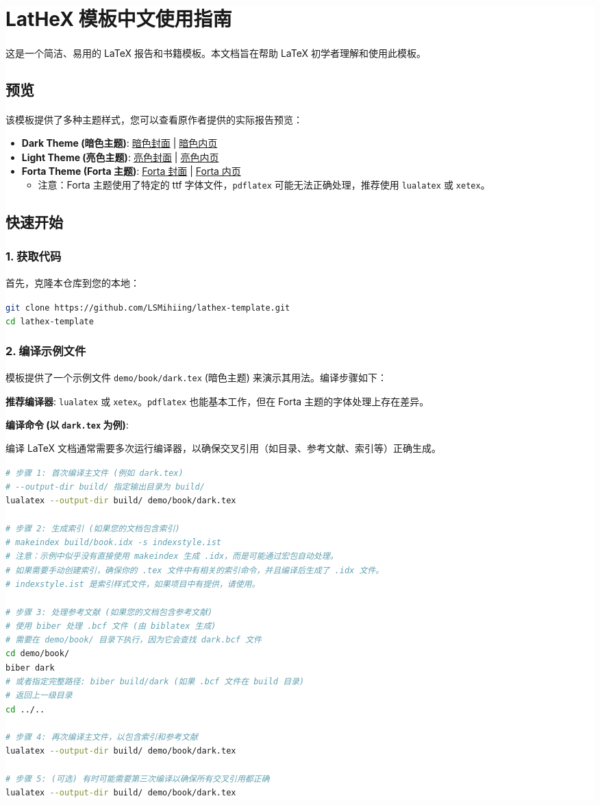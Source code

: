 # LatHeX 模板中文使用指南

这是一个简洁、易用的 LaTeX 报告和书籍模板。本文档旨在帮助 LaTeX 初学者理解和使用此模板。

## 预览

该模板提供了多种主题样式，您可以查看原作者提供的实际报告预览：

* **Dark Theme (暗色主题)**: [暗色封面](images/dark-title.png) | [暗色内页](images/dark-page.png)
* **Light Theme (亮色主题)**: [亮色封面](images/light-title.png) | [亮色内页](images/light-page.png)
* **Forta Theme (Forta 主题)**: [Forta 封面](images/forta-title.png) | [Forta 内页](images/forta-page.png)
  * 注意：Forta 主题使用了特定的 ttf 字体文件，`pdflatex` 可能无法正确处理，推荐使用 `lualatex` 或 `xetex`。

## 快速开始

### 1. 获取代码

首先，克隆本仓库到您的本地：

```bash
git clone https://github.com/LSMihiing/lathex-template.git
cd lathex-template
```

### 2. 编译示例文件

模板提供了一个示例文件 `demo/book/dark.tex` (暗色主题) 来演示其用法。编译步骤如下：

**推荐编译器**: `lualatex` 或 `xetex`。`pdflatex` 也能基本工作，但在 Forta 主题的字体处理上存在差异。

**编译命令 (以 `dark.tex` 为例)**:

编译 LaTeX 文档通常需要多次运行编译器，以确保交叉引用（如目录、参考文献、索引等）正确生成。

```bash
# 步骤 1: 首次编译主文件 (例如 dark.tex)
# --output-dir build/ 指定输出目录为 build/
lualatex --output-dir build/ demo/book/dark.tex

# 步骤 2: 生成索引 (如果您的文档包含索引)
# makeindex build/book.idx -s indexstyle.ist
# 注意：示例中似乎没有直接使用 makeindex 生成 .idx，而是可能通过宏包自动处理。
# 如果需要手动创建索引，确保你的 .tex 文件中有相关的索引命令，并且编译后生成了 .idx 文件。
# indexstyle.ist 是索引样式文件，如果项目中有提供，请使用。

# 步骤 3: 处理参考文献 (如果您的文档包含参考文献)
# 使用 biber 处理 .bcf 文件 (由 biblatex 生成)
# 需要在 demo/book/ 目录下执行，因为它会查找 dark.bcf 文件
cd demo/book/
biber dark 
# 或者指定完整路径: biber build/dark (如果 .bcf 文件在 build 目录)
# 返回上一级目录
cd ../..

# 步骤 4: 再次编译主文件，以包含索引和参考文献
lualatex --output-dir build/ demo/book/dark.tex

# 步骤 5: (可选) 有时可能需要第三次编译以确保所有交叉引用都正确
lualatex --output-dir build/ demo/book/dark.tex
```
